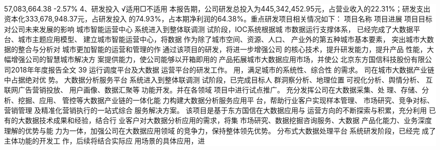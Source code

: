 57,083,664.38
-2.57%
4、研发投入
√适用□不适用
本报告期，公司研发总投入为445,342,452.95元，占营业收入的22.31%；研发支出资本化333,678,948.37元，占研发投入
的74.93%，占本期净利润的64.38%。重点研发项目相关情况如下：
项目名称
项目进展
项目目标
对公司未来发展的影响
城市智能运营中心
系统进入到整体联调测
试阶段，IOC系统根据城
市数据运行支撑体系，
已经完成了大数据平
台、城市主题应用模型、
建立城市智能运营中心，将数据
作为除了城市空间、资源、人口、
产业外的第五种城市基本要素，
突出城市大数据的整合与分析对
城市更加智能的运营和管理的作
通过该项目的研发，将进一步增强公司
的核心技术，提升研发能力，提升产品
性能，大幅增强公司的智慧城市解决方
案提供能力，使公司能够以开箱即用的
产品拓展城市大数据应用市场，并使公
北京东方国信科技股份有限公司2018年年度报告全文
39
运行调度平台及大数据
运营平台的研发工作。
用，满足城市的系统性、综合性
的需求。
司在城市大数据产业链中占据绝对优
势。
大数据分析服务平台
系统进入到整体联调测
试阶段，已完成目标人
群洞察分析、地理位置
可视化分析、舆情分析、
互联网广告营销投放、
用户画像、数据汇聚等
功能开发。并在各领域
项目中进行试点推广。
充分发挥公司在大数据采集、处
理、存储、分析、挖掘、应用、
管控等大数据产业链的一体化能
力构建大数据分析服务应用平
台，帮助行业客户实现样本管理、
市场研究、竞争对标、营销管理
及精准化营销执行的一站式综合
服务解决方案。
该项目是基于东方国信在大数据应用与
运营方向的不断探索与积累，充分利用
已有的大数据技术成果和经验，结合行
业客户对大数据分析应用的需求，将集
市场研究、数据挖掘咨询服务、大数据
产品化能力、业务深度理解的优势与能
力为一体，加强公司在大数据应用领域
的竞争力，保持整体领先优势。
分布式大数据处理平台
系统研发阶段，已经完
成了主体功能的开发工
作，后续将结合实际应
用场景的具体应用，进
